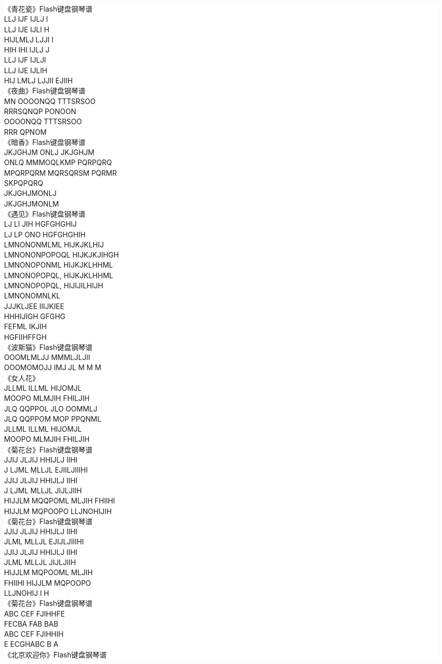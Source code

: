 《青花瓷》Flash键盘钢琴谱  
LLJ IJF IJLJ I  
LLJ IJE IJLI H  
HIJLMLJ LJJI I  
HIH IHI IJLJ J  
LLJ IJF IJLJI  
LLJ IJE IJLIH  
HIJ LMLJ LJJII EJIIH  
《夜曲》Flash键盘钢琴谱  
MN OOOONQQ TTTSRSOO  
RRRSQNQP PONOON  
OOOONQQ TTTSRSOO  
RRR QPNOM  
《暗香》Flash键盘钢琴谱  
JKJGHJM ONLJ JKJGHJM  
ONLQ MMMOQLKMP PQRPQRQ  
MPQRPQRM MQRSQRSM PQRMR  
SKPQPQRQ  
JKJGHJMONLJ  
JKJGHJMONLM  
《遇见》Flash键盘钢琴谱  
LJ LI JIH HGFGHGHIJ  
LJ LP ONO HGFGHGHIH  
LMNONONMLML HIJKJKLHIJ  
LMNONONPOPOQL HIJKJKJIHGH  
LMNONOPONML HIJKJKLHHML  
LMNONOPOPQL, HIJKJKLHHML  
LMNONOPOPQL, HIJIJILHIJH  
LMNONOMNLKL  
JJJKLJEE IIIJKIEE  
HHHIJIGH GFGHG  
FEFML IKJIH  
HGFIIHFFGH  
《波斯猫》Flash键盘钢琴谱  
OOOMLMLJJ MMMLJLJII  
OOOMOMOJJ IMJ JL M M M  
《女人花》  
JLLML ILLML HIJOMJL  
MOOPO MLMJIH FHILJIH  
JLQ QQPPOL JLO OOMMLJ  
JLQ QQPPOM MOP PPQNML  
JLLML ILLML HIJOMJL  
MOOPO MLMJIH FHILJIH  
《菊花台》Flash键盘钢琴谱  
JJIJ JLJIJ HHIJLJ IIHI  
J LJML MLLJL EJIILJIIIHI  
JJIJ JLJIJ HHIJLJ IIHI  
J LJML MLLJL JIJLJIIH  
HIJJLM MQQPOML MLJIH FHIIHI  
HIJJLM MQPOOPO LLJNOHIJIH  
《菊花台》Flash键盘钢琴谱  
JJIJ JLJIJ HHIJLJ IIHI  
JLML MLLJL EJIJLJIIIHI  
JJIJ JLJIJ HHIJLJ IIHI  
JLML MLLJL JIJLJIIH  
HIJJLM MQPOOML MLJIH  
FHIIHI HIJJLM MQPOOPO  
LLJNOHIJ I H  
《菊花台》Flash键盘钢琴谱  
ABC CEF FJIHHFE  
FECBA FAB BAB  
ABC CEF FJIHHIH  
E ECGHABC B A  
《北京欢迎你》Flash键盘钢琴谱  